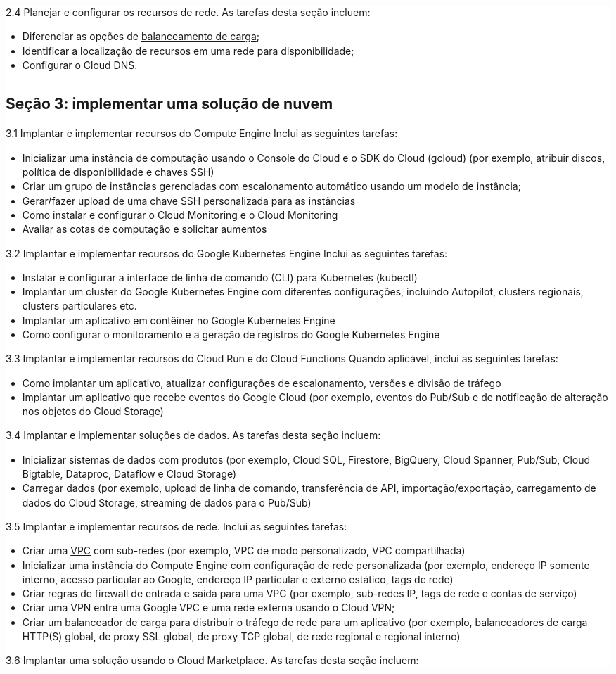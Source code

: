 2.4 Planejar e configurar os recursos de rede. As tarefas desta seção incluem:

- Diferenciar as opções de [balanceamento de carga](./workload/cloud-load-balancing.md);
- Identificar a localização de recursos em uma rede para disponibilidade;
- Configurar o Cloud DNS.

## Seção 3: implementar uma solução de nuvem

3.1 Implantar e implementar recursos do Compute Engine Inclui as seguintes tarefas:

- Inicializar uma instância de computação usando o Console do Cloud e o SDK do Cloud (gcloud) (por exemplo, atribuir discos, política de disponibilidade e chaves SSH)
- Criar um grupo de instâncias gerenciadas com escalonamento automático usando um modelo de instância;
- Gerar/fazer upload de uma chave SSH personalizada para as instâncias
- Como instalar e configurar o Cloud Monitoring e o Cloud Monitoring
- Avaliar as cotas de computação e solicitar aumentos

3.2 Implantar e implementar recursos do Google Kubernetes Engine Inclui as seguintes tarefas:

- Instalar e configurar a interface de linha de comando (CLI) para Kubernetes (kubectl)
- Implantar um cluster do Google Kubernetes Engine com diferentes configurações, incluindo Autopilot, clusters regionais, clusters particulares etc.
- Implantar um aplicativo em contêiner no Google Kubernetes Engine
- Como configurar o monitoramento e a geração de registros do Google Kubernetes Engine

3.3 Implantar e implementar recursos do Cloud Run e do Cloud Functions Quando aplicável, inclui as seguintes tarefas:

- Como implantar um aplicativo, atualizar configurações de escalonamento, versões e divisão de tráfego
- Implantar um aplicativo que recebe eventos do Google Cloud (por exemplo, eventos do Pub/Sub e de notificação de alteração nos objetos do Cloud Storage)

3.4 Implantar e implementar soluções de dados. As tarefas desta seção incluem:

- Inicializar sistemas de dados com produtos (por exemplo, Cloud SQL, Firestore, BigQuery, Cloud Spanner, Pub/Sub, Cloud Bigtable, Dataproc, Dataflow e Cloud Storage)
- Carregar dados (por exemplo, upload de linha de comando, transferência de API, importação/exportação, carregamento de dados do Cloud Storage, streaming de dados para o Pub/Sub)

3.5 Implantar e implementar recursos de rede. Inclui as seguintes tarefas:

- Criar uma [VPC](./network/vpc.md) com sub-redes (por exemplo, VPC de modo personalizado, VPC compartilhada)
- Inicializar uma instância do Compute Engine com configuração de rede personalizada (por exemplo, endereço IP somente interno, acesso particular ao Google, endereço IP particular e externo estático, tags de rede)
- Criar regras de firewall de entrada e saída para uma VPC (por exemplo, sub-redes IP, tags de rede e contas de serviço)
- Criar uma VPN entre uma Google VPC e uma rede externa usando o Cloud VPN;
- Criar um balanceador de carga para distribuir o tráfego de rede para um aplicativo (por exemplo, balanceadores de carga HTTP(S) global, de proxy SSL global, de proxy TCP global, de rede regional e regional interno)

3.6 Implantar uma solução usando o Cloud Marketplace. As tarefas desta seção incluem:
